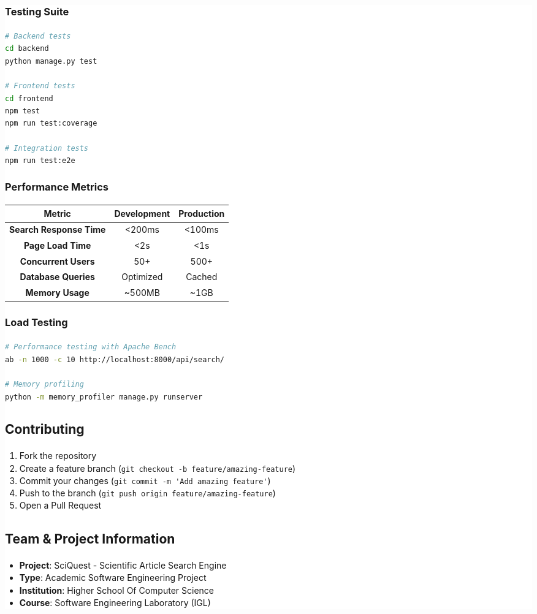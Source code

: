 ### Testing Suite
```bash
# Backend tests
cd backend
python manage.py test

# Frontend tests
cd frontend
npm test
npm run test:coverage

# Integration tests
npm run test:e2e
```

### Performance Metrics

| **Metric** | **Development** | **Production** |
|:---:|:---:|:---:|
| **Search Response Time** | <200ms | <100ms |
| **Page Load Time** | <2s | <1s |
| **Concurrent Users** | 50+ | 500+ |
| **Database Queries** | Optimized | Cached |
| **Memory Usage** | ~500MB | ~1GB |

### Load Testing
```bash
# Performance testing with Apache Bench
ab -n 1000 -c 10 http://localhost:8000/api/search/

# Memory profiling
python -m memory_profiler manage.py runserver
```

## Contributing

1. Fork the repository
2. Create a feature branch (`git checkout -b feature/amazing-feature`)
3. Commit your changes (`git commit -m 'Add amazing feature'`)
4. Push to the branch (`git push origin feature/amazing-feature`)
5. Open a Pull Request


## Team & Project Information

- **Project**: SciQuest - Scientific Article Search Engine
- **Type**: Academic Software Engineering Project
- **Institution**: Higher School Of Computer Science
- **Course**: Software Engineering Laboratory (IGL)
